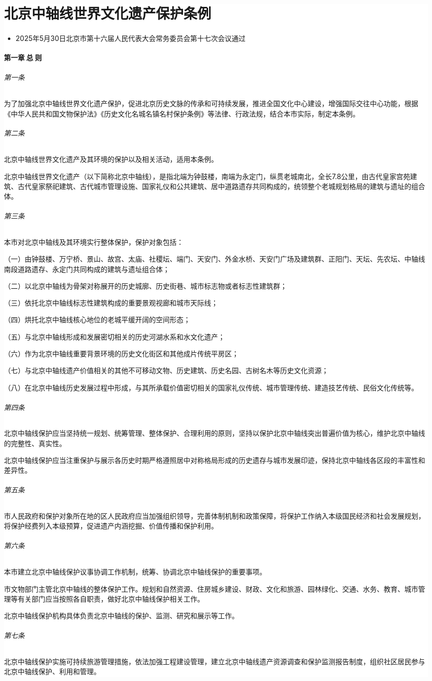 # 北京中轴线世界文化遗产保护条例

- 2025年5月30日北京市第十六届人民代表大会常务委员会第十七次会议通过



#### 第一章 总 则

###### 第一条

为了加强北京中轴线世界文化遗产保护，促进北京历史文脉的传承和可持续发展，推进全国文化中心建设，增强国际交往中心功能，根据《中华人民共和国文物保护法》《历史文化名城名镇名村保护条例》等法律、行政法规，结合本市实际，制定本条例。

###### 第二条

北京中轴线世界文化遗产及其环境的保护以及相关活动，适用本条例。

北京中轴线世界文化遗产（以下简称北京中轴线），是指北端为钟鼓楼，南端为永定门，纵贯老城南北，全长7.8公里，由古代皇家宫苑建筑、古代皇家祭祀建筑、古代城市管理设施、国家礼仪和公共建筑、居中道路遗存共同构成的，统领整个老城规划格局的建筑与遗址的组合体。

###### 第三条

本市对北京中轴线及其环境实行整体保护，保护对象包括：

（一）由钟鼓楼、万宁桥、景山、故宫、太庙、社稷坛、端门、天安门、外金水桥、天安门广场及建筑群、正阳门、天坛、先农坛、中轴线南段道路遗存、永定门共同构成的建筑与遗址组合体；

（二）以北京中轴线为骨架对称展开的历史城廓、历史街巷、城市标志物或者标志性建筑群；

（三）依托北京中轴线标志性建筑构成的重要景观视廊和城市天际线；

（四）烘托北京中轴线核心地位的老城平缓开阔的空间形态；

（五）与北京中轴线形成和发展密切相关的历史河湖水系和水文化遗产；

（六）作为北京中轴线重要背景环境的历史文化街区和其他成片传统平房区；

（七）与北京中轴线遗产价值相关的其他不可移动文物、历史建筑、历史名园、古树名木等历史文化资源；

（八）在北京中轴线历史发展过程中形成，与其所承载价值密切相关的国家礼仪传统、城市管理传统、建造技艺传统、民俗文化传统等。

###### 第四条

北京中轴线保护应当坚持统一规划、统筹管理、整体保护、合理利用的原则，坚持以保护北京中轴线突出普遍价值为核心，维护北京中轴线的完整性、真实性。

北京中轴线保护应当注重保护与展示各历史时期严格遵照居中对称格局形成的历史遗存与城市发展印迹，保持北京中轴线各区段的丰富性和差异性。

###### 第五条

市人民政府和保护对象所在地的区人民政府应当加强组织领导，完善体制机制和政策保障，将保护工作纳入本级国民经济和社会发展规划，将保护经费列入本级预算，促进遗产内涵挖掘、价值传播和保护利用。

###### 第六条

本市建立北京中轴线保护议事协调工作机制，统筹、协调北京中轴线保护的重要事项。

市文物部门主管北京中轴线的整体保护工作。规划和自然资源、住房城乡建设、财政、文化和旅游、园林绿化、交通、水务、教育、城市管理等有关部门应当按照各自职责，做好北京中轴线保护相关工作。

北京中轴线保护机构具体负责北京中轴线的保护、监测、研究和展示等工作。

###### 第七条

北京中轴线保护实施可持续旅游管理措施，依法加强工程建设管理，建立北京中轴线遗产资源调查和保护监测报告制度，组织社区居民参与北京中轴线保护、利用和管理。
